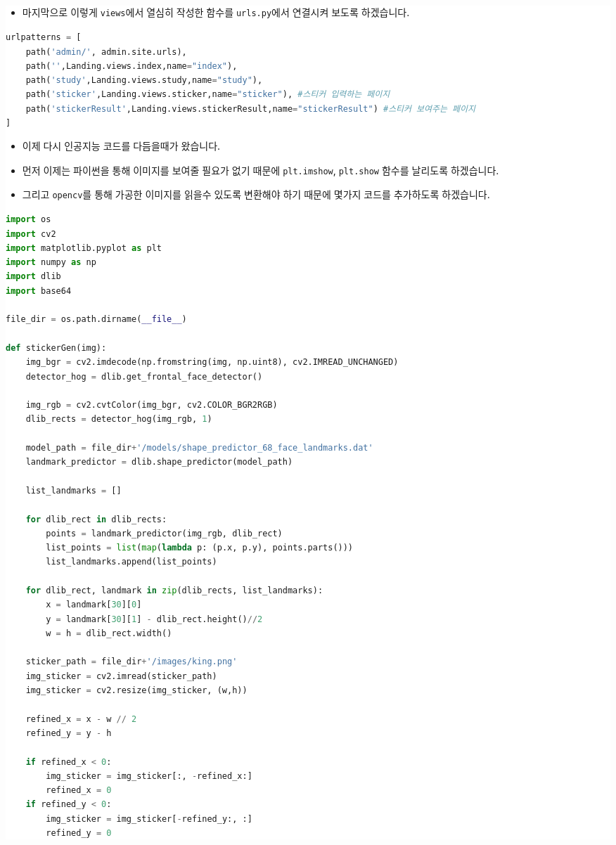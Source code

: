 - 마지막으로 이렇게 `views`에서 열심히 작성한 함수를 `urls.py`에서 연결시켜 보도록 하겠습니다.

```py
urlpatterns = [
    path('admin/', admin.site.urls),
    path('',Landing.views.index,name="index"),
    path('study',Landing.views.study,name="study"),
    path('sticker',Landing.views.sticker,name="sticker"), #스티커 입력하는 페이지
    path('stickerResult',Landing.views.stickerResult,name="stickerResult") #스티커 보여주는 페이지
]

```

- 이제 다시 인공지능 코드를 다듬을때가 왔습니다.

- 먼저 이제는 파이썬을 통해 이미지를 보여줄 필요가 없기 때문에 `plt.imshow`, `plt.show` 함수를 날리도록 하겠습니다.

- 그리고 `opencv`를 통해 가공한 이미지를 읽을수 있도록 변환해야 하기 때문에 몇가지 코드를 추가하도록 하겠습니다.

```py
import os
import cv2
import matplotlib.pyplot as plt
import numpy as np
import dlib
import base64

file_dir = os.path.dirname(__file__)

def stickerGen(img):
    img_bgr = cv2.imdecode(np.fromstring(img, np.uint8), cv2.IMREAD_UNCHANGED)
    detector_hog = dlib.get_frontal_face_detector()

    img_rgb = cv2.cvtColor(img_bgr, cv2.COLOR_BGR2RGB)
    dlib_rects = detector_hog(img_rgb, 1)

    model_path = file_dir+'/models/shape_predictor_68_face_landmarks.dat'
    landmark_predictor = dlib.shape_predictor(model_path)

    list_landmarks = []

    for dlib_rect in dlib_rects:
        points = landmark_predictor(img_rgb, dlib_rect)
        list_points = list(map(lambda p: (p.x, p.y), points.parts()))
        list_landmarks.append(list_points)

    for dlib_rect, landmark in zip(dlib_rects, list_landmarks):
        x = landmark[30][0]
        y = landmark[30][1] - dlib_rect.height()//2
        w = h = dlib_rect.width()

    sticker_path = file_dir+'/images/king.png'
    img_sticker = cv2.imread(sticker_path)
    img_sticker = cv2.resize(img_sticker, (w,h))

    refined_x = x - w // 2
    refined_y = y - h

    if refined_x < 0:
        img_sticker = img_sticker[:, -refined_x:]
        refined_x = 0
    if refined_y < 0:
        img_sticker = img_sticker[-refined_y:, :]
        refined_y = 0

```